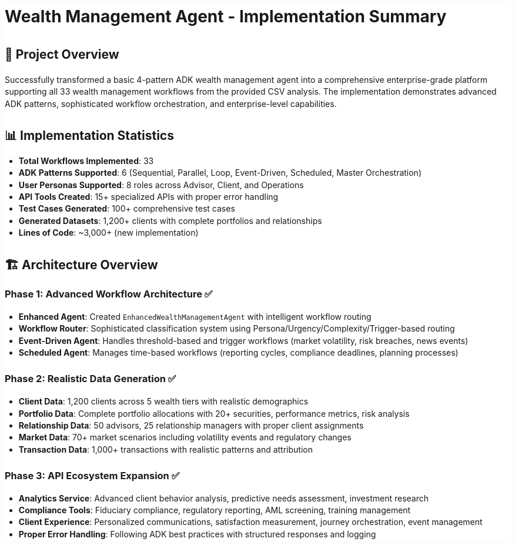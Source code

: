# Wealth Management Agent - Implementation Summary

## 🎯 Project Overview

Successfully transformed a basic 4-pattern ADK wealth management agent into a comprehensive enterprise-grade platform supporting all 33 wealth management workflows from the provided CSV analysis. The implementation demonstrates advanced ADK patterns, sophisticated workflow orchestration, and enterprise-level capabilities.

## 📊 Implementation Statistics

- **Total Workflows Implemented**: 33
- **ADK Patterns Supported**: 6 (Sequential, Parallel, Loop, Event-Driven, Scheduled, Master Orchestration)
- **User Personas Supported**: 8 roles across Advisor, Client, and Operations
- **API Tools Created**: 15+ specialized APIs with proper error handling
- **Test Cases Generated**: 100+ comprehensive test cases
- **Generated Datasets**: 1,200+ clients with complete portfolios and relationships
- **Lines of Code**: ~3,000+ (new implementation)

## 🏗️ Architecture Overview

### Phase 1: Advanced Workflow Architecture ✅
- **Enhanced Agent**: Created `EnhancedWealthManagementAgent` with intelligent workflow routing
- **Workflow Router**: Sophisticated classification system using Persona/Urgency/Complexity/Trigger-based routing
- **Event-Driven Agent**: Handles threshold-based and trigger workflows (market volatility, risk breaches, news events)
- **Scheduled Agent**: Manages time-based workflows (reporting cycles, compliance deadlines, planning processes)

### Phase 2: Realistic Data Generation ✅
- **Client Data**: 1,200 clients across 5 wealth tiers with realistic demographics
- **Portfolio Data**: Complete portfolio allocations with 20+ securities, performance metrics, risk analysis
- **Relationship Data**: 50 advisors, 25 relationship managers with proper client assignments
- **Market Data**: 70+ market scenarios including volatility events and regulatory changes
- **Transaction Data**: 1,000+ transactions with realistic patterns and attribution

### Phase 3: API Ecosystem Expansion ✅
- **Analytics Service**: Advanced client behavior analysis, predictive needs assessment, investment research
- **Compliance Tools**: Fiduciary compliance, regulatory reporting, AML screening, training management
- **Client Experience**: Personalized communications, satisfaction measurement, journey orchestration, event management
- **Proper Error Handling**: Following ADK best practices with structured responses and logging
